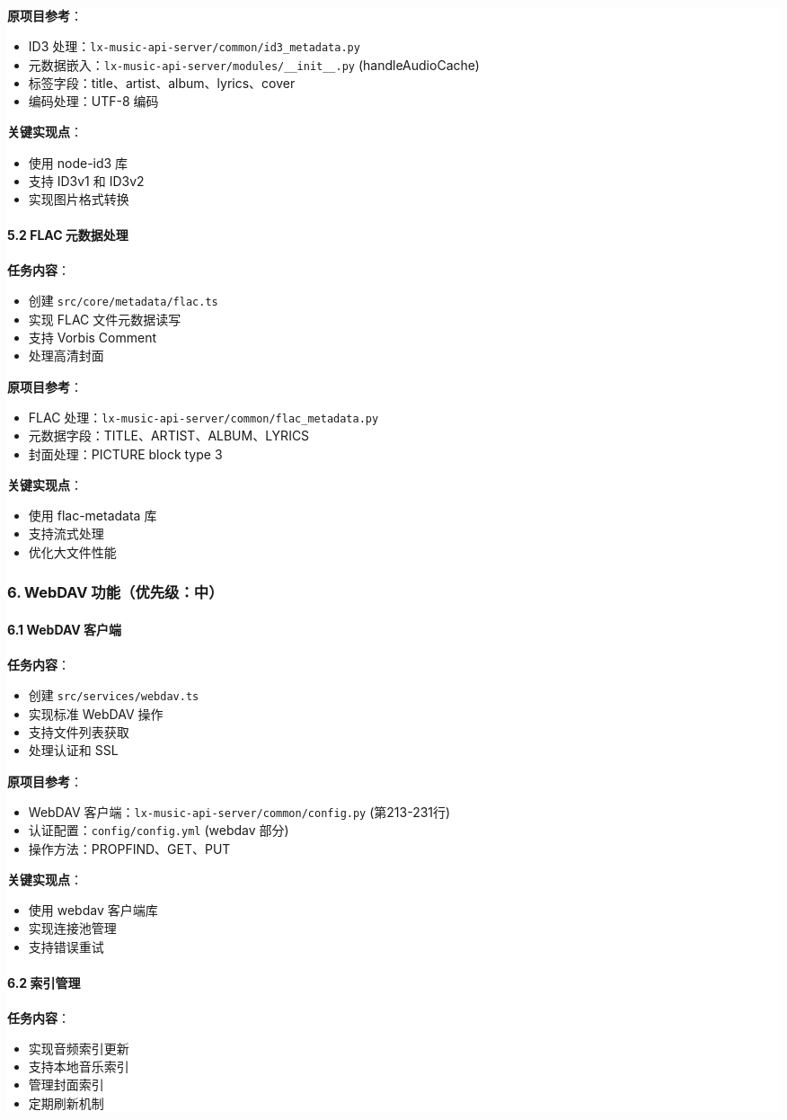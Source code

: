 **原项目参考**：
- ID3 处理：`lx-music-api-server/common/id3_metadata.py`
- 元数据嵌入：`lx-music-api-server/modules/__init__.py` (handleAudioCache)
- 标签字段：title、artist、album、lyrics、cover
- 编码处理：UTF-8 编码

**关键实现点**：
- 使用 node-id3 库
- 支持 ID3v1 和 ID3v2
- 实现图片格式转换

#### 5.2 FLAC 元数据处理
**任务内容**：
- 创建 `src/core/metadata/flac.ts`
- 实现 FLAC 文件元数据读写
- 支持 Vorbis Comment
- 处理高清封面

**原项目参考**：
- FLAC 处理：`lx-music-api-server/common/flac_metadata.py`
- 元数据字段：TITLE、ARTIST、ALBUM、LYRICS
- 封面处理：PICTURE block type 3

**关键实现点**：
- 使用 flac-metadata 库
- 支持流式处理
- 优化大文件性能

### 6. WebDAV 功能（优先级：中）

#### 6.1 WebDAV 客户端
**任务内容**：
- 创建 `src/services/webdav.ts`
- 实现标准 WebDAV 操作
- 支持文件列表获取
- 处理认证和 SSL

**原项目参考**：
- WebDAV 客户端：`lx-music-api-server/common/config.py` (第213-231行)
- 认证配置：`config/config.yml` (webdav 部分)
- 操作方法：PROPFIND、GET、PUT

**关键实现点**：
- 使用 webdav 客户端库
- 实现连接池管理
- 支持错误重试

#### 6.2 索引管理
**任务内容**：
- 实现音频索引更新
- 支持本地音乐索引
- 管理封面索引
- 定期刷新机制
